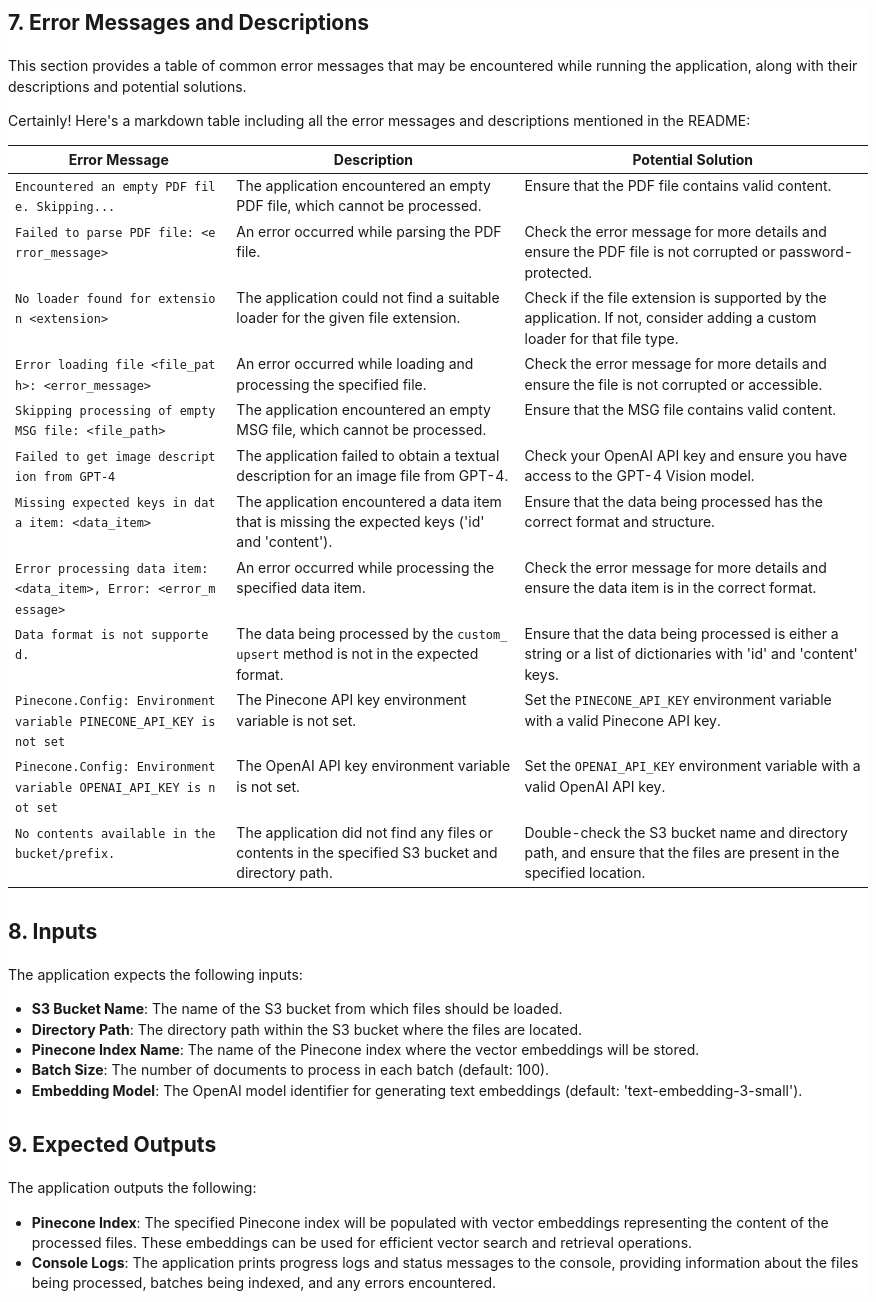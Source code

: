 ## 7. Error Messages and Descriptions

This section provides a table of common error messages that may be encountered while running the application, along with their descriptions and potential solutions.

Certainly! Here's a markdown table including all the error messages and descriptions mentioned in the README:

| Error Message | Description | Potential Solution |
| --- | --- | --- |
| `Encountered an empty PDF file. Skipping...` | The application encountered an empty PDF file, which cannot be processed. | Ensure that the PDF file contains valid content. |
| `Failed to parse PDF file: <error_message>` | An error occurred while parsing the PDF file. | Check the error message for more details and ensure the PDF file is not corrupted or password-protected. |
| `No loader found for extension <extension>` | The application could not find a suitable loader for the given file extension. | Check if the file extension is supported by the application. If not, consider adding a custom loader for that file type. |
| `Error loading file <file_path>: <error_message>` | An error occurred while loading and processing the specified file. | Check the error message for more details and ensure the file is not corrupted or accessible. |
| `Skipping processing of empty MSG file: <file_path>` | The application encountered an empty MSG file, which cannot be processed. | Ensure that the MSG file contains valid content. |
| `Failed to get image description from GPT-4` | The application failed to obtain a textual description for an image file from GPT-4. | Check your OpenAI API key and ensure you have access to the GPT-4 Vision model. |
| `Missing expected keys in data item: <data_item>` | The application encountered a data item that is missing the expected keys ('id' and 'content'). | Ensure that the data being processed has the correct format and structure. |
| `Error processing data item: <data_item>, Error: <error_message>` | An error occurred while processing the specified data item. | Check the error message for more details and ensure the data item is in the correct format. |
| `Data format is not supported.` | The data being processed by the `custom_upsert` method is not in the expected format. | Ensure that the data being processed is either a string or a list of dictionaries with 'id' and 'content' keys. |
| `Pinecone.Config: Environment variable PINECONE_API_KEY is not set` | The Pinecone API key environment variable is not set. | Set the `PINECONE_API_KEY` environment variable with a valid Pinecone API key. |
| `Pinecone.Config: Environment variable OPENAI_API_KEY is not set` | The OpenAI API key environment variable is not set. | Set the `OPENAI_API_KEY` environment variable with a valid OpenAI API key. |
| `No contents available in the bucket/prefix.` | The application did not find any files or contents in the specified S3 bucket and directory path. | Double-check the S3 bucket name and directory path, and ensure that the files are present in the specified location. |

## 8. Inputs

The application expects the following inputs:

- **S3 Bucket Name**: The name of the S3 bucket from which files should be loaded.
- **Directory Path**: The directory path within the S3 bucket where the files are located.
- **Pinecone Index Name**: The name of the Pinecone index where the vector embeddings will be stored.
- **Batch Size**: The number of documents to process in each batch (default: 100).
- **Embedding Model**: The OpenAI model identifier for generating text embeddings (default: 'text-embedding-3-small').

## 9. Expected Outputs

The application outputs the following:

- **Pinecone Index**: The specified Pinecone index will be populated with vector embeddings representing the content of the processed files. These embeddings can be used for efficient vector search and retrieval operations.
- **Console Logs**: The application prints progress logs and status messages to the console, providing information about the files being processed, batches being indexed, and any errors encountered.
